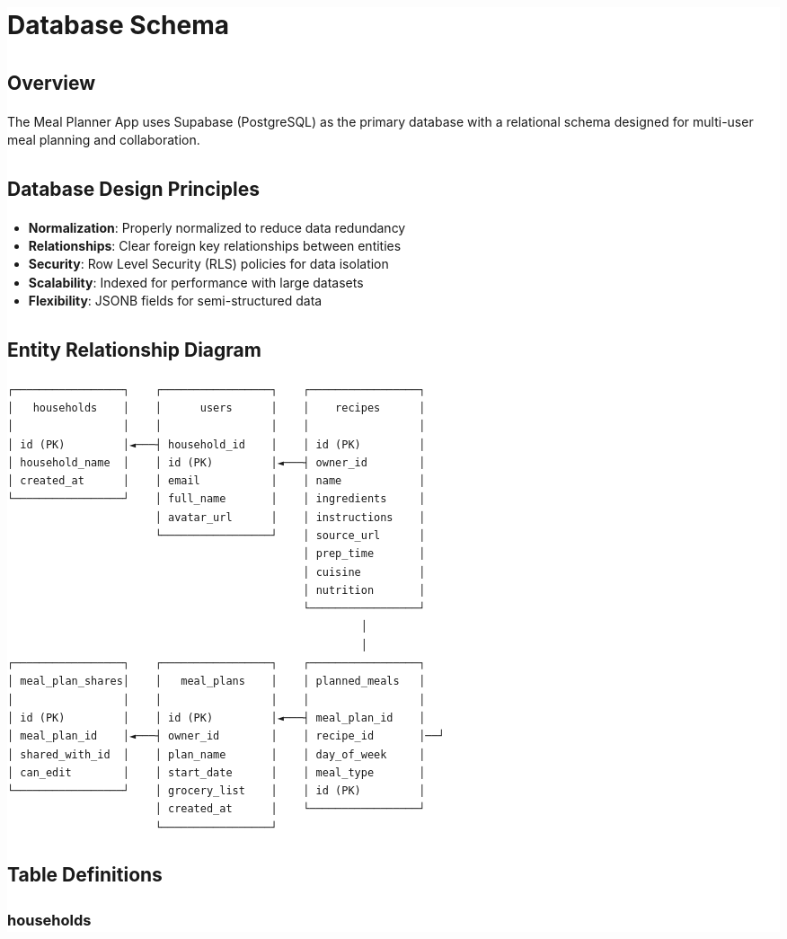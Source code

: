# Database Schema

## Overview

The Meal Planner App uses Supabase (PostgreSQL) as the primary database with a relational schema designed for multi-user meal planning and collaboration.

## Database Design Principles

- **Normalization**: Properly normalized to reduce data redundancy
- **Relationships**: Clear foreign key relationships between entities
- **Security**: Row Level Security (RLS) policies for data isolation
- **Scalability**: Indexed for performance with large datasets
- **Flexibility**: JSONB fields for semi-structured data

## Entity Relationship Diagram

```
┌─────────────────┐    ┌─────────────────┐    ┌─────────────────┐
│   households    │    │      users      │    │    recipes      │
│                 │    │                 │    │                 │
│ id (PK)         │◄───┤ household_id    │    │ id (PK)         │
│ household_name  │    │ id (PK)         │◄───┤ owner_id        │
│ created_at      │    │ email           │    │ name            │
└─────────────────┘    │ full_name       │    │ ingredients     │
                       │ avatar_url      │    │ instructions    │
                       └─────────────────┘    │ source_url      │
                                              │ prep_time       │
                                              │ cuisine         │
                                              │ nutrition       │
                                              └─────────────────┘
                                                       │
                                                       │
┌─────────────────┐    ┌─────────────────┐    ┌─────────────────┐
│ meal_plan_shares│    │   meal_plans    │    │ planned_meals   │
│                 │    │                 │    │                 │
│ id (PK)         │    │ id (PK)         │◄───┤ meal_plan_id    │
│ meal_plan_id    │◄───┤ owner_id        │    │ recipe_id       │──┘
│ shared_with_id  │    │ plan_name       │    │ day_of_week     │
│ can_edit        │    │ start_date      │    │ meal_type       │
└─────────────────┘    │ grocery_list    │    │ id (PK)         │
                       │ created_at      │    └─────────────────┘
                       └─────────────────┘
```

## Table Definitions

### households

